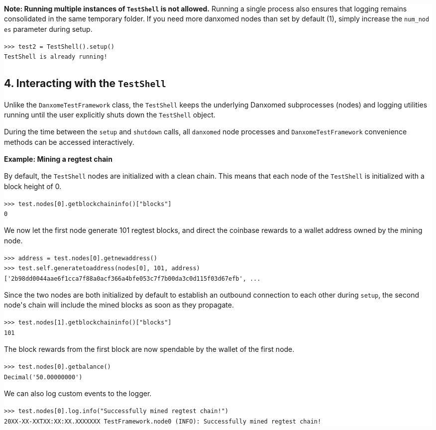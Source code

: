 **Note: Running multiple instances of `TestShell` is not allowed.** Running a
single process also ensures that logging remains consolidated in the same
temporary folder. If you need more danxomed nodes than set by default (1),
simply increase the `num_nodes` parameter during setup.

```
>>> test2 = TestShell().setup()
TestShell is already running!
```

## 4. Interacting with the `TestShell`

Unlike the `DanxomeTestFramework` class, the `TestShell` keeps the underlying
Danxomed subprocesses (nodes) and logging utilities running until the user
explicitly shuts down the `TestShell` object.

During the time between the `setup` and `shutdown` calls, all `danxomed` node
processes and `DanxomeTestFramework` convenience methods can be accessed
interactively.

**Example: Mining a regtest chain**

By default, the `TestShell` nodes are initialized with a clean chain. This means
that each node of the `TestShell` is initialized with a block height of 0.

```
>>> test.nodes[0].getblockchaininfo()["blocks"]
0
```

We now let the first node generate 101 regtest blocks, and direct the coinbase
rewards to a wallet address owned by the mining node.

```
>>> address = test.nodes[0].getnewaddress()
>>> test.self.generatetoaddress(nodes[0], 101, address)
['2b98dd0044aae6f1cca7f88a0acf366a4bfe053c7f7b00da3c0d115f03d67efb', ...
```
Since the two nodes are both initialized by default to establish an outbound
connection to each other during `setup`, the second node's chain will include
the mined blocks as soon as they propagate.

```
>>> test.nodes[1].getblockchaininfo()["blocks"]
101
```
The block rewards from the first block are now spendable by the wallet of the
first node.

```
>>> test.nodes[0].getbalance()
Decimal('50.00000000')
```

We can also log custom events to the logger.

```
>>> test.nodes[0].log.info("Successfully mined regtest chain!")
20XX-XX-XXTXX:XX:XX.XXXXXXX TestFramework.node0 (INFO): Successfully mined regtest chain!
```
